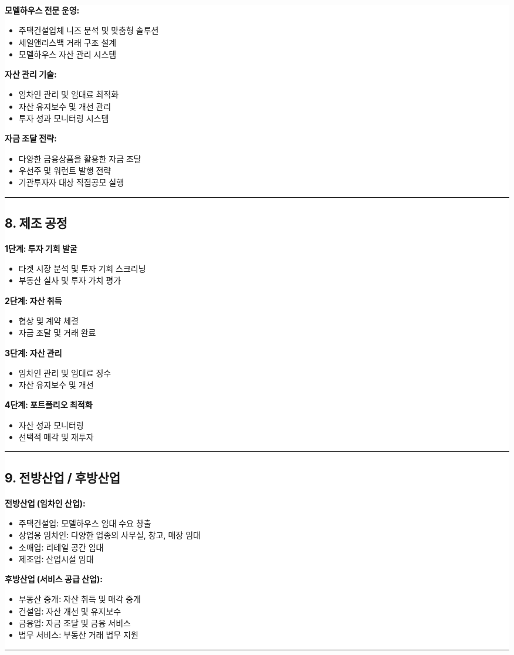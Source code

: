 **모델하우스 전문 운영:**

- 주택건설업체 니즈 분석 및 맞춤형 솔루션
- 세일앤리스백 거래 구조 설계
- 모델하우스 자산 관리 시스템

**자산 관리 기술:**

- 임차인 관리 및 임대료 최적화
- 자산 유지보수 및 개선 관리
- 투자 성과 모니터링 시스템

**자금 조달 전략:**

- 다양한 금융상품을 활용한 자금 조달
- 우선주 및 워런트 발행 전략
- 기관투자자 대상 직접공모 실행

---

## 8. 제조 공정

**1단계: 투자 기회 발굴**

- 타겟 시장 분석 및 투자 기회 스크리닝
- 부동산 실사 및 투자 가치 평가

**2단계: 자산 취득**

- 협상 및 계약 체결
- 자금 조달 및 거래 완료

**3단계: 자산 관리**

- 임차인 관리 및 임대료 징수
- 자산 유지보수 및 개선

**4단계: 포트폴리오 최적화**

- 자산 성과 모니터링
- 선택적 매각 및 재투자

---

## 9. 전방산업 / 후방산업

**전방산업 (임차인 산업):**

- 주택건설업: 모델하우스 임대 수요 창출
- 상업용 임차인: 다양한 업종의 사무실, 창고, 매장 임대
- 소매업: 리테일 공간 임대
- 제조업: 산업시설 임대

**후방산업 (서비스 공급 산업):**

- 부동산 중개: 자산 취득 및 매각 중개
- 건설업: 자산 개선 및 유지보수
- 금융업: 자금 조달 및 금융 서비스
- 법무 서비스: 부동산 거래 법무 지원

---